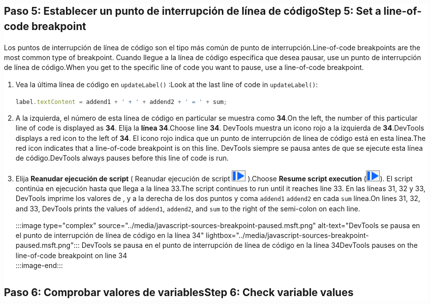 ## <a name="step-5-set-a-line-of-code-breakpoint"></a><span data-ttu-id="c1b9e-185">Paso 5: Establecer un punto de interrupción de línea de código</span><span class="sxs-lookup"><span data-stu-id="c1b9e-185">Step 5: Set a line-of-code breakpoint</span></span>  

<span data-ttu-id="c1b9e-186">Los puntos de interrupción de línea de código son el tipo más común de punto de interrupción.</span><span class="sxs-lookup"><span data-stu-id="c1b9e-186">Line-of-code breakpoints are the most common type of breakpoint.</span></span>  <span data-ttu-id="c1b9e-187">Cuando llegue a la línea de código específica que desea pausar, use un punto de interrupción de línea de código.</span><span class="sxs-lookup"><span data-stu-id="c1b9e-187">When you get to the specific line of code you want to pause, use a line-of-code breakpoint.</span></span>  

1.  <span data-ttu-id="c1b9e-188">Vea la última línea de código en `updateLabel()` :</span><span class="sxs-lookup"><span data-stu-id="c1b9e-188">Look at the last line of code in `updateLabel()`:</span></span>  
    
    ```javascript
    label.textContent = addend1 + ' + ' + addend2 + ' = ' + sum;
    ```  
    
1.  <span data-ttu-id="c1b9e-189">A la izquierda, el número de esta línea de código en particular se muestra como **34**.</span><span class="sxs-lookup"><span data-stu-id="c1b9e-189">On the left, the number of this particular line of code is displayed as **34**.</span></span>  <span data-ttu-id="c1b9e-190">Elija la **línea 34**.</span><span class="sxs-lookup"><span data-stu-id="c1b9e-190">Choose line **34**.</span></span>  <span data-ttu-id="c1b9e-191">DevTools muestra un icono rojo a la izquierda de **34**.</span><span class="sxs-lookup"><span data-stu-id="c1b9e-191">DevTools displays a red icon to the left of **34**.</span></span>  <span data-ttu-id="c1b9e-192">El icono rojo indica que un punto de interrupción de línea de código está en esta línea.</span><span class="sxs-lookup"><span data-stu-id="c1b9e-192">The red icon indicates that a line-of-code breakpoint is on this line.</span></span>  <span data-ttu-id="c1b9e-193">DevTools siempre se pausa antes de que se ejecute esta línea de código.</span><span class="sxs-lookup"><span data-stu-id="c1b9e-193">DevTools always pauses before this line of code is run.</span></span>  
1.  <span data-ttu-id="c1b9e-194">Elija **Reanudar ejecución de script** \( Reanudar ejecución de script ![ ][ImageResumeIcon] \).</span><span class="sxs-lookup"><span data-stu-id="c1b9e-194">Choose **Resume script execution** \(![Resume script execution][ImageResumeIcon]\).</span></span>  <span data-ttu-id="c1b9e-195">El script continúa en ejecución hasta que llega a la línea 33.</span><span class="sxs-lookup"><span data-stu-id="c1b9e-195">The script continues to run until it reaches line 33.</span></span>  <span data-ttu-id="c1b9e-196">En las líneas 31, 32 y 33, DevTools imprime los valores de , y a la derecha de los dos puntos y coma `addend1` `addend2` en cada `sum` línea.</span><span class="sxs-lookup"><span data-stu-id="c1b9e-196">On lines 31, 32, and 33, DevTools prints the values of `addend1`, `addend2`, and `sum` to the right of the semi-colon on each line.</span></span>  
    
    :::image type="complex" source="../media/javascript-sources-breakpoint-paused.msft.png" alt-text="DevTools se pausa en el punto de interrupción de línea de código en la línea 34" lightbox="../media/javascript-sources-breakpoint-paused.msft.png":::
       <span data-ttu-id="c1b9e-198">DevTools se pausa en el punto de interrupción de línea de código en la línea 34</span><span class="sxs-lookup"><span data-stu-id="c1b9e-198">DevTools pauses on the line-of-code breakpoint on line 34</span></span>  
    :::image-end:::  
    
## <a name="step-6-check-variable-values"></a><span data-ttu-id="c1b9e-199">Paso 6: Comprobar valores de variables</span><span class="sxs-lookup"><span data-stu-id="c1b9e-199">Step 6: Check variable values</span></span>  


[ImageAddIcon]: ../media/add-expression-icon.msft.png  
[ImageDeactivateIcon]: ../media/deactivate-breakpoints-button-icon.msft.png  
[ImageExpandIcon]: ../media/expand-icon.msft.png  
[ImageIntoIcon]: ../media/step-into-icon.msft.png  
[ImageOverIcon]: ../media/step-over-icon.msft.png  
[ImageResumeIcon]: ../media/resume-script-run-icon.msft.png  
[DevtoolsJavscriptBreakpoints]: ./breakpoints.md "Cómo pausar el código con puntos de interrupción en Microsoft Edge DevTools | Microsoft Docs"
[DevtoolsJavascriptReferenceStepThroughCode]: ./reference.md#step-through-code "Paso a paso por el código: referencia de depuración de JavaScript | Microsoft Docs"
[OpenDebugJSDemo]: https://microsoft-edge-chromium-devtools.glitch.me/debug-js/get-started.html "Abra la demostración | Glitch"  
[CCA4IL]: https://creativecommons.org/licenses/by/4.0  
[CCby4Image]: https://i.creativecommons.org/l/by/4.0/88x31.png  
[GoogleSitePolicies]: https://developers.google.com/terms/site-policies  
[KayceBasques]: https://developers.google.com/web/resources/contributors/kaycebasques  
